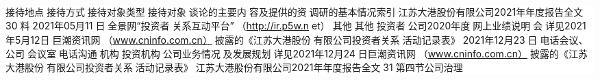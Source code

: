接待地点
接待方式
接待对象类型
接待对象
谈论的主要内
容及提供的资
调研的基本情况索引
江苏大港股份有限公司2021年年度报告全文
30
料
2021年05月11
日
全景网“投资者
关系互动平台”
（http://ir.p5w.n
et）
其他
其他
投资者
公司2020年度
网上业绩说明
会
详见2021年5月12日
巨潮资讯网
（www.cninfo.com.cn）
披露的《江苏大港股份
有限公司投资者关系
活动记录表》
2021年12月23
日
电话会议、公司
会议室
电话沟通
机构
投资机构
公司业务情况
及发展规划
详见2021年12月24
日巨潮资讯网
（www.cninfo.com.cn）
披露的《江苏大港股份
有限公司投资者关系
活动记录表》
江苏大港股份有限公司2021年年度报告全文
31
第四节公司治理